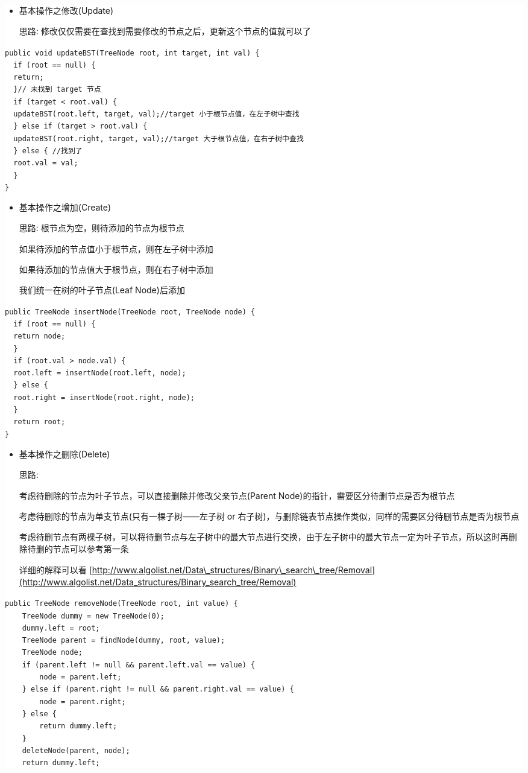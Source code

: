 * 基本操作之修改\(Update\)

  思路: 修改仅仅需要在查找到需要修改的节点之后，更新这个节点的值就可以了

```text
public void updateBST(TreeNode root, int target, int val) {
  if (root == null) {
  return;
  }// 未找到 target 节点
  if (target < root.val) {
  updateBST(root.left, target, val);//target 小于根节点值，在左子树中查找
  } else if (target > root.val) {
  updateBST(root.right, target, val);//target 大于根节点值，在右子树中查找
  } else { //找到了
  root.val = val;
  }
}
```

* 基本操作之增加\(Create\)

  思路: 根节点为空，则待添加的节点为根节点

  如果待添加的节点值小于根节点，则在左子树中添加

  如果待添加的节点值大于根节点，则在右子树中添加

  我们统一在树的叶子节点\(Leaf Node\)后添加

```text
public TreeNode insertNode(TreeNode root, TreeNode node) {
  if (root == null) {
  return node;
  }
  if (root.val > node.val) {
  root.left = insertNode(root.left, node);
  } else {
  root.right = insertNode(root.right, node);
  }
  return root;
}
```

* 基本操作之删除\(Delete\)

  思路:

  考虑待删除的节点为叶子节点，可以直接删除并修改父亲节点\(Parent Node\)的指针，需要区分待删节点是否为根节点

  考虑待删除的节点为单支节点\(只有一棵子树——左子树 or 右子树\)，与删除链表节点操作类似，同样的需要区分待删节点是否为根节点

  考虑待删节点有两棵子树，可以将待删节点与左子树中的最大节点进行交换，由于左子树中的最大节点一定为叶子节点，所以这时再删除待删的节点可以参考第一条

  详细的解释可以看 [http://www.algolist.net/Data\_structures/Binary\_search\_tree/Removal](http://www.algolist.net/Data_structures/Binary_search_tree/Removal)

```text
public TreeNode removeNode(TreeNode root, int value) {
    TreeNode dummy = new TreeNode(0);
    dummy.left = root;
    TreeNode parent = findNode(dummy, root, value);
    TreeNode node;
    if (parent.left != null && parent.left.val == value) {
        node = parent.left;
    } else if (parent.right != null && parent.right.val == value) {
        node = parent.right;
    } else {
        return dummy.left;
    }
    deleteNode(parent, node);
    return dummy.left;
```